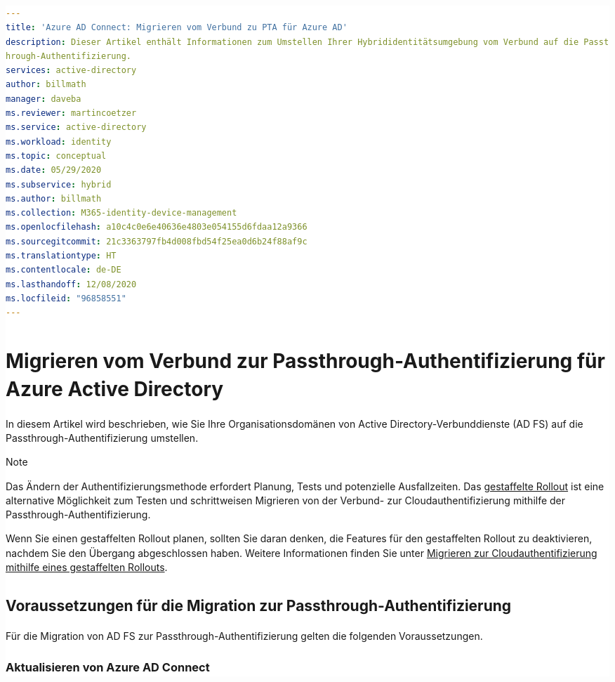 ```yaml
---
title: 'Azure AD Connect: Migrieren vom Verbund zu PTA für Azure AD'
description: Dieser Artikel enthält Informationen zum Umstellen Ihrer Hybrididentitätsumgebung vom Verbund auf die Passthrough-Authentifizierung.
services: active-directory
author: billmath
manager: daveba
ms.reviewer: martincoetzer
ms.service: active-directory
ms.workload: identity
ms.topic: conceptual
ms.date: 05/29/2020
ms.subservice: hybrid
ms.author: billmath
ms.collection: M365-identity-device-management
ms.openlocfilehash: a10c4c0e6e40636e4803e054155d6fdaa12a9366
ms.sourcegitcommit: 21c3363797fb4d008fbd54f25ea0d6b24f88af9c
ms.translationtype: HT
ms.contentlocale: de-DE
ms.lasthandoff: 12/08/2020
ms.locfileid: "96858551"
---
```

# <a name="migrate-from-federation-to-pass-through-authentication-for-azure-active-directory"></a>Migrieren vom Verbund zur Passthrough-Authentifizierung für Azure Active Directory

In diesem Artikel wird beschrieben, wie Sie Ihre Organisationsdomänen von Active Directory-Verbunddienste (AD FS) auf die Passthrough-Authentifizierung umstellen.

> [!NOTE]
> Das Ändern der Authentifizierungsmethode erfordert Planung, Tests und potenzielle Ausfallzeiten. Das [gestaffelte Rollout](how-to-connect-staged-rollout.md) ist eine alternative Möglichkeit zum Testen und schrittweisen Migrieren von der Verbund- zur Cloudauthentifizierung mithilfe der Passthrough-Authentifizierung.
> 
> Wenn Sie einen gestaffelten Rollout planen, sollten Sie daran denken, die Features für den gestaffelten Rollout zu deaktivieren, nachdem Sie den Übergang abgeschlossen haben.  Weitere Informationen finden Sie unter [Migrieren zur Cloudauthentifizierung mithilfe eines gestaffelten Rollouts](how-to-connect-staged-rollout.md).


## <a name="prerequisites-for-migrating-to-pass-through-authentication"></a>Voraussetzungen für die Migration zur Passthrough-Authentifizierung

Für die Migration von AD FS zur Passthrough-Authentifizierung gelten die folgenden Voraussetzungen.

### <a name="update-azure-ad-connect"></a>Aktualisieren von Azure AD Connect
